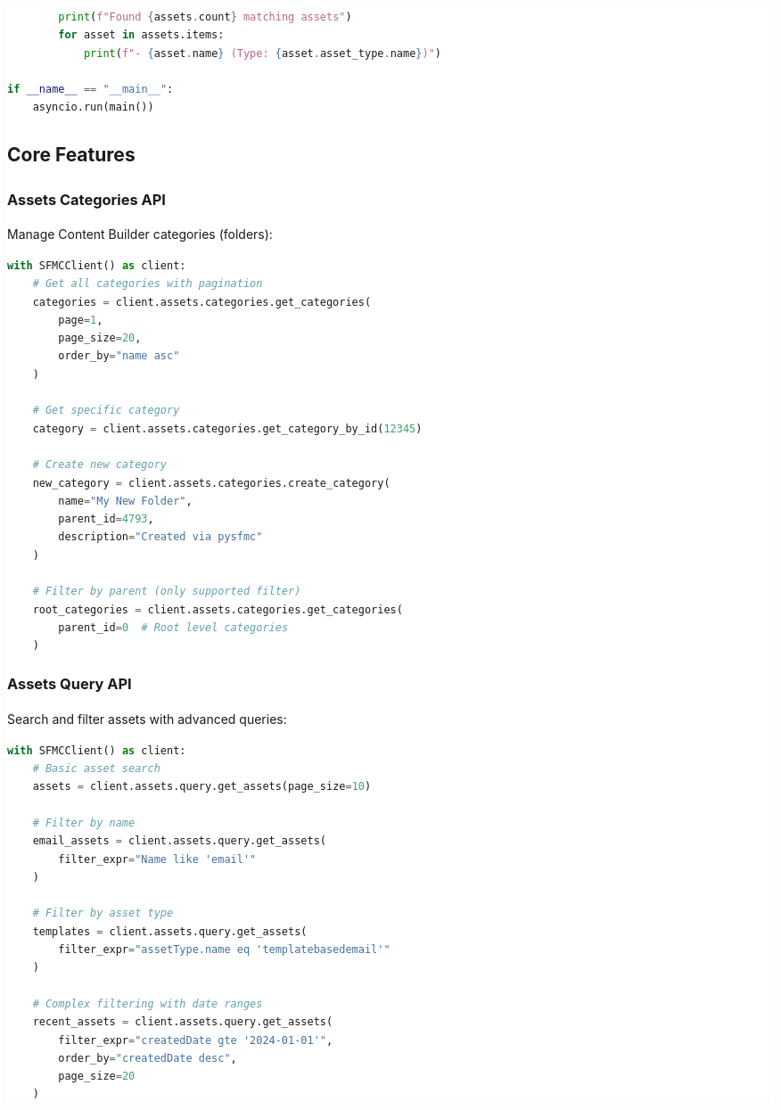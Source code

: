 ```python
        print(f"Found {assets.count} matching assets")
        for asset in assets.items:
            print(f"- {asset.name} (Type: {asset.asset_type.name})")

if __name__ == "__main__":
    asyncio.run(main())
```

## Core Features

### Assets Categories API

Manage Content Builder categories (folders):

```python
with SFMCClient() as client:
    # Get all categories with pagination
    categories = client.assets.categories.get_categories(
        page=1,
        page_size=20,
        order_by="name asc"
    )

    # Get specific category
    category = client.assets.categories.get_category_by_id(12345)

    # Create new category
    new_category = client.assets.categories.create_category(
        name="My New Folder",
        parent_id=4793,
        description="Created via pysfmc"
    )

    # Filter by parent (only supported filter)
    root_categories = client.assets.categories.get_categories(
        parent_id=0  # Root level categories
    )
```

### Assets Query API

Search and filter assets with advanced queries:

```python
with SFMCClient() as client:
    # Basic asset search
    assets = client.assets.query.get_assets(page_size=10)

    # Filter by name
    email_assets = client.assets.query.get_assets(
        filter_expr="Name like 'email'"
    )

    # Filter by asset type
    templates = client.assets.query.get_assets(
        filter_expr="assetType.name eq 'templatebasedemail'"
    )

    # Complex filtering with date ranges
    recent_assets = client.assets.query.get_assets(
        filter_expr="createdDate gte '2024-01-01'",
        order_by="createdDate desc",
        page_size=20
    )
```